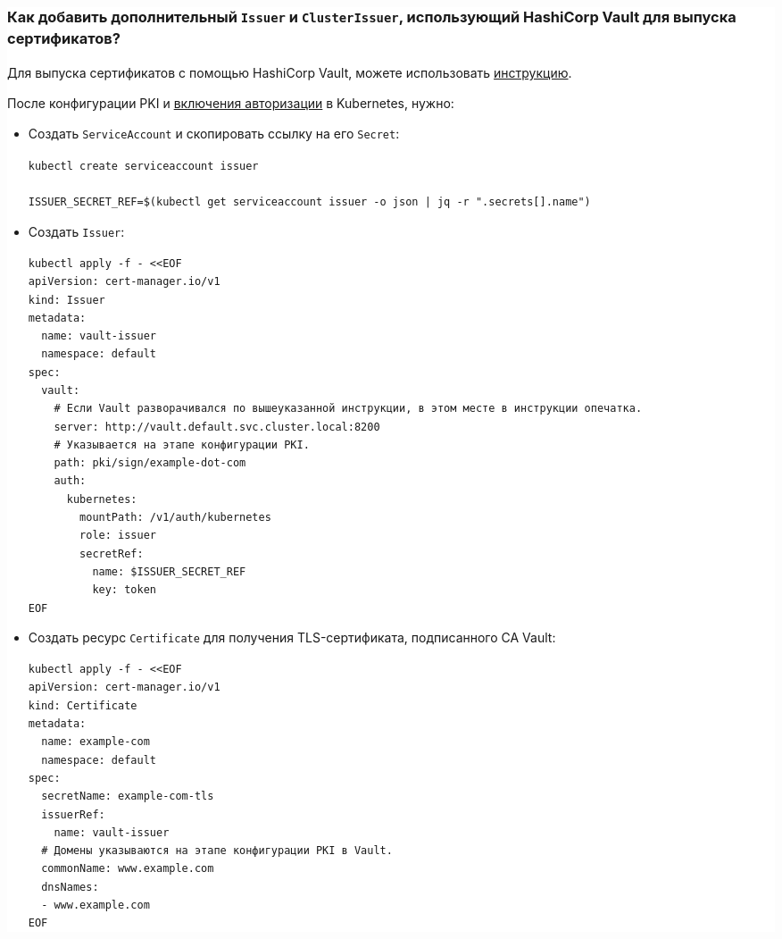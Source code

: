 ### Как добавить дополнительный `Issuer` и `ClusterIssuer`, использующий HashiСorp Vault для выпуска сертификатов?

Для выпуска сертификатов с помощью HashiСorp Vault, можете использовать [инструкцию](https://learn.hashicorp.com/tutorials/vault/kubernetes-cert-manager?in=vault/kubernetes).

После конфигурации PKI и [включения авторизации](../../modules/140-user-authz/) в Kubernetes, нужно:
- Создать `ServiceAccount` и скопировать ссылку на его `Secret`:

  ```shell
  kubectl create serviceaccount issuer
  
  ISSUER_SECRET_REF=$(kubectl get serviceaccount issuer -o json | jq -r ".secrets[].name")
  ```

- Создать `Issuer`:

  ```shell
  kubectl apply -f - <<EOF
  apiVersion: cert-manager.io/v1
  kind: Issuer
  metadata:
    name: vault-issuer
    namespace: default
  spec:
    vault:
      # Если Vault разворачивался по вышеуказанной инструкции, в этом месте в инструкции опечатка.
      server: http://vault.default.svc.cluster.local:8200
      # Указывается на этапе конфигурации PKI. 
      path: pki/sign/example-dot-com 
      auth:
        kubernetes:
          mountPath: /v1/auth/kubernetes
          role: issuer
          secretRef:
            name: $ISSUER_SECRET_REF
            key: token
  EOF
  ```

- Создать ресурс `Certificate` для получения TLS-сертификата, подписанного CA Vault:

  ```shell
  kubectl apply -f - <<EOF
  apiVersion: cert-manager.io/v1
  kind: Certificate
  metadata:
    name: example-com
    namespace: default
  spec:
    secretName: example-com-tls
    issuerRef:
      name: vault-issuer
    # Домены указываются на этапе конфигурации PKI в Vault.
    commonName: www.example.com 
    dnsNames:
    - www.example.com
  EOF
  ```
